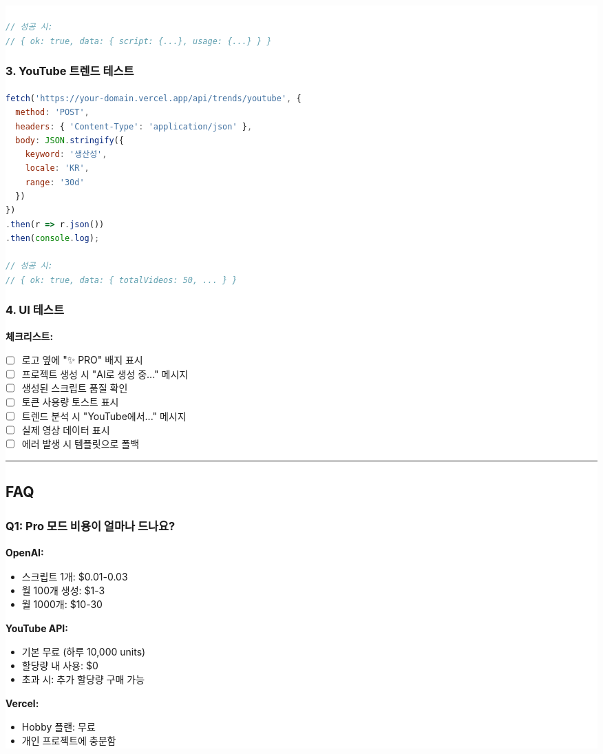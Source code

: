 ```javascript

// 성공 시:
// { ok: true, data: { script: {...}, usage: {...} } }
```

### 3. YouTube 트렌드 테스트

```javascript
fetch('https://your-domain.vercel.app/api/trends/youtube', {
  method: 'POST',
  headers: { 'Content-Type': 'application/json' },
  body: JSON.stringify({
    keyword: '생산성',
    locale: 'KR',
    range: '30d'
  })
})
.then(r => r.json())
.then(console.log);

// 성공 시:
// { ok: true, data: { totalVideos: 50, ... } }
```

### 4. UI 테스트

**체크리스트:**
- [ ] 로고 옆에 "✨ PRO" 배지 표시
- [ ] 프로젝트 생성 시 "AI로 생성 중..." 메시지
- [ ] 생성된 스크립트 품질 확인
- [ ] 토큰 사용량 토스트 표시
- [ ] 트렌드 분석 시 "YouTube에서..." 메시지
- [ ] 실제 영상 데이터 표시
- [ ] 에러 발생 시 템플릿으로 폴백

---

## FAQ

### Q1: Pro 모드 비용이 얼마나 드나요?

**OpenAI:**
- 스크립트 1개: $0.01-0.03
- 월 100개 생성: $1-3
- 월 1000개: $10-30

**YouTube API:**
- 기본 무료 (하루 10,000 units)
- 할당량 내 사용: $0
- 초과 시: 추가 할당량 구매 가능

**Vercel:**
- Hobby 플랜: 무료
- 개인 프로젝트에 충분함
